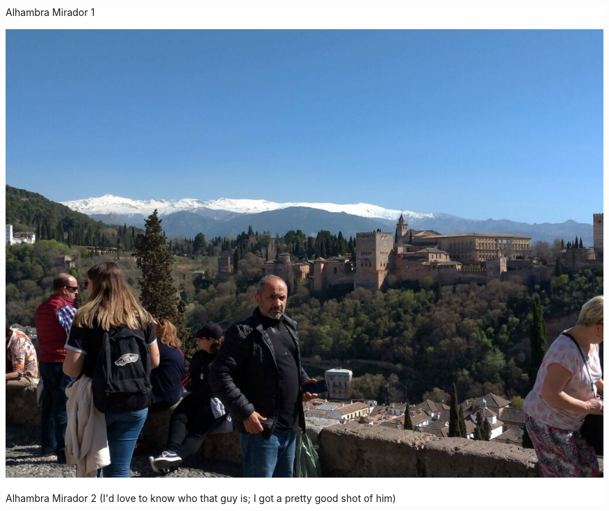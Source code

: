 Alhambra Mirador 1

![Alhambra Mirador 2](images/alhambra-2-1024x768.jpg)

Alhambra Mirador 2 (I'd love to know who that guy is; I got a pretty good shot of him)
